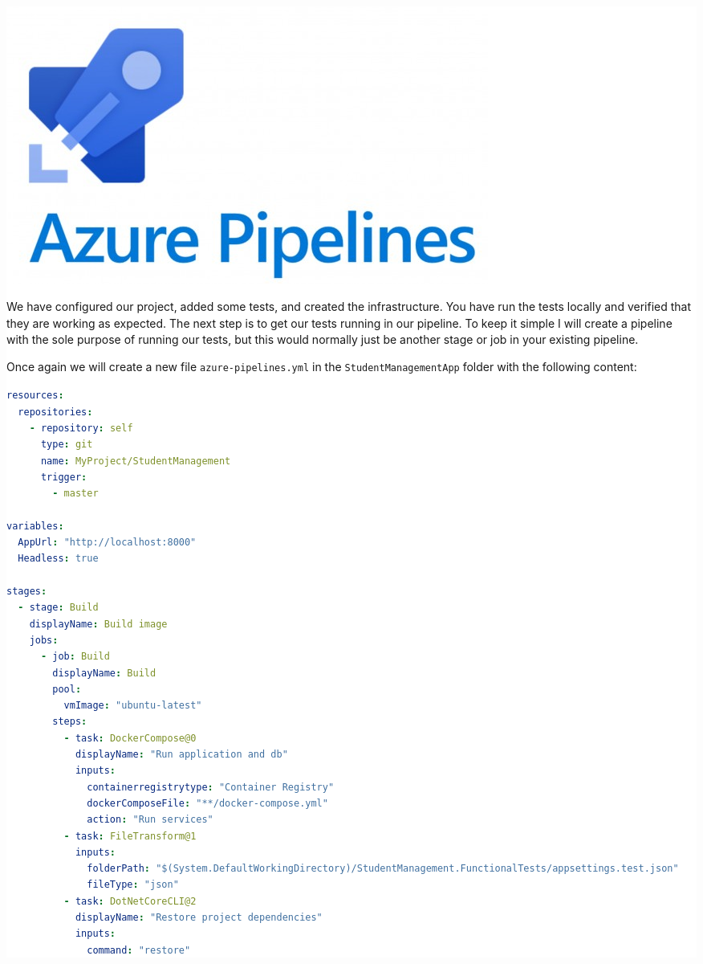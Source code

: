 ![Azure-pipelines](/assets/images/azure-pipelines.jpg)

We have configured our project, added some tests, and created the infrastructure. You have run the tests locally and verified that they are working as expected. The next step is to get our tests running in our pipeline. To keep it simple I will create a pipeline with the sole purpose of running our tests, but this would normally just be another stage or job in your existing pipeline.

Once again we will create a new file `azure-pipelines.yml` in the `StudentManagementApp` folder with the following content:

```yaml
resources:
  repositories:
    - repository: self
      type: git
      name: MyProject/StudentManagement
      trigger:
        - master

variables:
  AppUrl: "http://localhost:8000"
  Headless: true

stages:
  - stage: Build
    displayName: Build image
    jobs:
      - job: Build
        displayName: Build
        pool:
          vmImage: "ubuntu-latest"
        steps:
          - task: DockerCompose@0
            displayName: "Run application and db"
            inputs:
              containerregistrytype: "Container Registry"
              dockerComposeFile: "**/docker-compose.yml"
              action: "Run services"
          - task: FileTransform@1
            inputs:
              folderPath: "$(System.DefaultWorkingDirectory)/StudentManagement.FunctionalTests/appsettings.test.json"
              fileType: "json"
          - task: DotNetCoreCLI@2
            displayName: "Restore project dependencies"
            inputs:
              command: "restore"
```